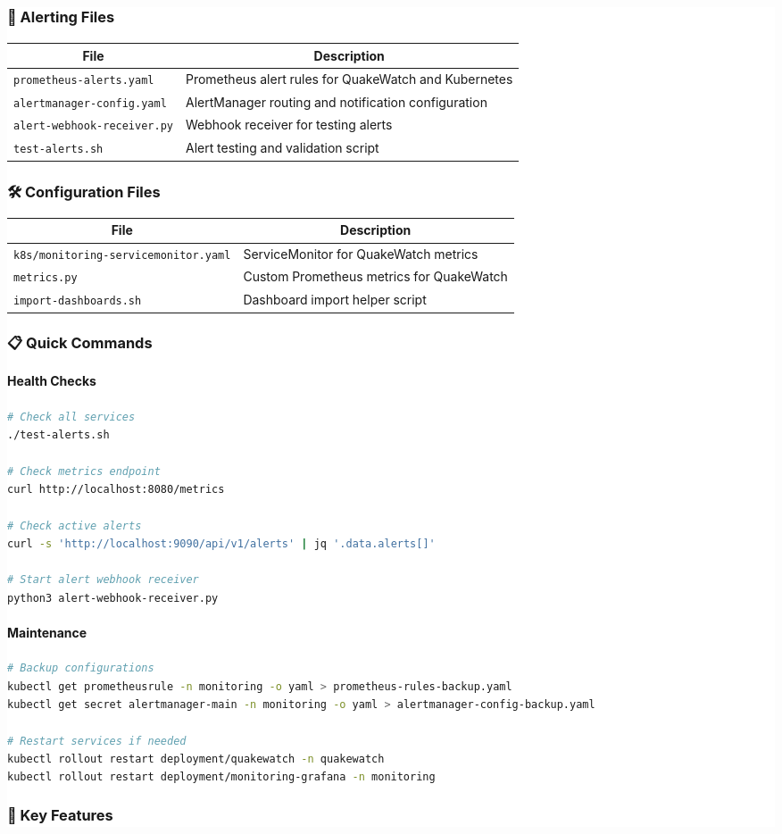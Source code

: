 ### 🚨 Alerting Files

| File | Description |
|------|-------------|
| `prometheus-alerts.yaml` | Prometheus alert rules for QuakeWatch and Kubernetes |
| `alertmanager-config.yaml` | AlertManager routing and notification configuration |
| `alert-webhook-receiver.py` | Webhook receiver for testing alerts |
| `test-alerts.sh` | Alert testing and validation script |

### 🛠️ Configuration Files

| File | Description |
|------|-------------|
| `k8s/monitoring-servicemonitor.yaml` | ServiceMonitor for QuakeWatch metrics |
| `metrics.py` | Custom Prometheus metrics for QuakeWatch |
| `import-dashboards.sh` | Dashboard import helper script |

### 📋 Quick Commands

#### Health Checks
```bash
# Check all services
./test-alerts.sh

# Check metrics endpoint
curl http://localhost:8080/metrics

# Check active alerts
curl -s 'http://localhost:9090/api/v1/alerts' | jq '.data.alerts[]'

# Start alert webhook receiver
python3 alert-webhook-receiver.py
```

#### Maintenance
```bash
# Backup configurations
kubectl get prometheusrule -n monitoring -o yaml > prometheus-rules-backup.yaml
kubectl get secret alertmanager-main -n monitoring -o yaml > alertmanager-config-backup.yaml

# Restart services if needed
kubectl rollout restart deployment/quakewatch -n quakewatch
kubectl rollout restart deployment/monitoring-grafana -n monitoring
```

### 🎯 Key Features
